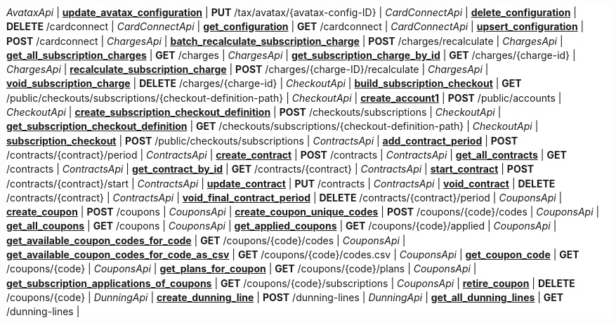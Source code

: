 *AvataxApi* | [**update_avatax_configuration**](docs/AvataxApi.md#update_avatax_configuration) | **PUT** /tax/avatax/{avatax-config-ID} | 
*CardConnectApi* | [**delete_configuration**](docs/CardConnectApi.md#delete_configuration) | **DELETE** /cardconnect | 
*CardConnectApi* | [**get_configuration**](docs/CardConnectApi.md#get_configuration) | **GET** /cardconnect | 
*CardConnectApi* | [**upsert_configuration**](docs/CardConnectApi.md#upsert_configuration) | **POST** /cardconnect | 
*ChargesApi* | [**batch_recalculate_subscription_charge**](docs/ChargesApi.md#batch_recalculate_subscription_charge) | **POST** /charges/recalculate | 
*ChargesApi* | [**get_all_subscription_charges**](docs/ChargesApi.md#get_all_subscription_charges) | **GET** /charges | 
*ChargesApi* | [**get_subscription_charge_by_id**](docs/ChargesApi.md#get_subscription_charge_by_id) | **GET** /charges/{charge-id} | 
*ChargesApi* | [**recalculate_subscription_charge**](docs/ChargesApi.md#recalculate_subscription_charge) | **POST** /charges/{charge-ID}/recalculate | 
*ChargesApi* | [**void_subscription_charge**](docs/ChargesApi.md#void_subscription_charge) | **DELETE** /charges/{charge-id} | 
*CheckoutApi* | [**build_subscription_checkout**](docs/CheckoutApi.md#build_subscription_checkout) | **GET** /public/checkouts/subscriptions/{checkout-definition-path} | 
*CheckoutApi* | [**create_account1**](docs/CheckoutApi.md#create_account1) | **POST** /public/accounts | 
*CheckoutApi* | [**create_subscription_checkout_definition**](docs/CheckoutApi.md#create_subscription_checkout_definition) | **POST** /checkouts/subscriptions | 
*CheckoutApi* | [**get_subscription_checkout_definition**](docs/CheckoutApi.md#get_subscription_checkout_definition) | **GET** /checkouts/subscriptions/{checkout-definition-path} | 
*CheckoutApi* | [**subscription_checkout**](docs/CheckoutApi.md#subscription_checkout) | **POST** /public/checkouts/subscriptions | 
*ContractsApi* | [**add_contract_period**](docs/ContractsApi.md#add_contract_period) | **POST** /contracts/{contract}/period | 
*ContractsApi* | [**create_contract**](docs/ContractsApi.md#create_contract) | **POST** /contracts | 
*ContractsApi* | [**get_all_contracts**](docs/ContractsApi.md#get_all_contracts) | **GET** /contracts | 
*ContractsApi* | [**get_contract_by_id**](docs/ContractsApi.md#get_contract_by_id) | **GET** /contracts/{contract} | 
*ContractsApi* | [**start_contract**](docs/ContractsApi.md#start_contract) | **POST** /contracts/{contract}/start | 
*ContractsApi* | [**update_contract**](docs/ContractsApi.md#update_contract) | **PUT** /contracts | 
*ContractsApi* | [**void_contract**](docs/ContractsApi.md#void_contract) | **DELETE** /contracts/{contract} | 
*ContractsApi* | [**void_final_contract_period**](docs/ContractsApi.md#void_final_contract_period) | **DELETE** /contracts/{contract}/period | 
*CouponsApi* | [**create_coupon**](docs/CouponsApi.md#create_coupon) | **POST** /coupons | 
*CouponsApi* | [**create_coupon_unique_codes**](docs/CouponsApi.md#create_coupon_unique_codes) | **POST** /coupons/{code}/codes | 
*CouponsApi* | [**get_all_coupons**](docs/CouponsApi.md#get_all_coupons) | **GET** /coupons | 
*CouponsApi* | [**get_applied_coupons**](docs/CouponsApi.md#get_applied_coupons) | **GET** /coupons/{code}/applied | 
*CouponsApi* | [**get_available_coupon_codes_for_code**](docs/CouponsApi.md#get_available_coupon_codes_for_code) | **GET** /coupons/{code}/codes | 
*CouponsApi* | [**get_available_coupon_codes_for_code_as_csv**](docs/CouponsApi.md#get_available_coupon_codes_for_code_as_csv) | **GET** /coupons/{code}/codes.csv | 
*CouponsApi* | [**get_coupon_code**](docs/CouponsApi.md#get_coupon_code) | **GET** /coupons/{code} | 
*CouponsApi* | [**get_plans_for_coupon**](docs/CouponsApi.md#get_plans_for_coupon) | **GET** /coupons/{code}/plans | 
*CouponsApi* | [**get_subscription_applications_of_coupons**](docs/CouponsApi.md#get_subscription_applications_of_coupons) | **GET** /coupons/{code}/subscriptions | 
*CouponsApi* | [**retire_coupon**](docs/CouponsApi.md#retire_coupon) | **DELETE** /coupons/{code} | 
*DunningApi* | [**create_dunning_line**](docs/DunningApi.md#create_dunning_line) | **POST** /dunning-lines | 
*DunningApi* | [**get_all_dunning_lines**](docs/DunningApi.md#get_all_dunning_lines) | **GET** /dunning-lines | 